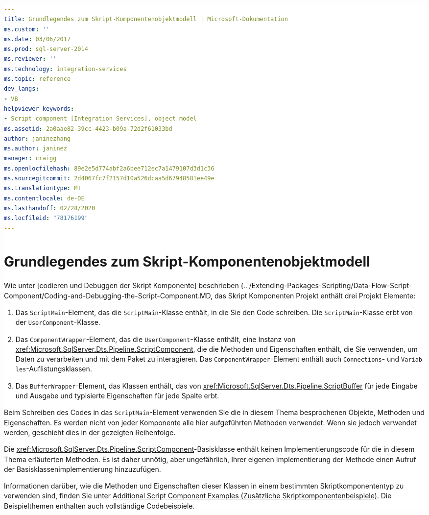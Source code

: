 ```yaml
---
title: Grundlegendes zum Skript-Komponentenobjektmodell | Microsoft-Dokumentation
ms.custom: ''
ms.date: 03/06/2017
ms.prod: sql-server-2014
ms.reviewer: ''
ms.technology: integration-services
ms.topic: reference
dev_langs:
- VB
helpviewer_keywords:
- Script component [Integration Services], object model
ms.assetid: 2a0aae82-39cc-4423-b09a-72d2f61033bd
author: janinezhang
ms.author: janinez
manager: craigg
ms.openlocfilehash: 89e2e5d774abf2a6bee712ec7a1479107d3d1c36
ms.sourcegitcommit: 2d4067fc7f2157d10a526dcaa5d67948581ee49e
ms.translationtype: MT
ms.contentlocale: de-DE
ms.lasthandoff: 02/28/2020
ms.locfileid: "78176199"
---
```

# <a name="understanding-the-script-component-object-model"></a>Grundlegendes zum Skript-Komponentenobjektmodell
  Wie unter [codieren und Debuggen der Skript Komponente] beschrieben (.. /Extending-Packages-Scripting/Data-Flow-Script-Component/Coding-and-Debugging-the-Script-Component.MD, das Skript Komponenten Projekt enthält drei Projekt Elemente:

1.  Das `ScriptMain`-Element, das die `ScriptMain`-Klasse enthält, in die Sie den Code schreiben. Die `ScriptMain`-Klasse erbt von der `UserComponent`-Klasse.

2.  Das `ComponentWrapper`-Element, das die `UserComponent`-Klasse enthält, eine Instanz von <xref:Microsoft.SqlServer.Dts.Pipeline.ScriptComponent>, die die Methoden und Eigenschaften enthält, die Sie verwenden, um Daten zu verarbeiten und mit dem Paket zu interagieren. Das `ComponentWrapper`-Element enthält auch `Connections`- und `Variables`-Auflistungsklassen.

3.  Das `BufferWrapper`-Element, das Klassen enthält, das von <xref:Microsoft.SqlServer.Dts.Pipeline.ScriptBuffer> für jede Eingabe und Ausgabe und typisierte Eigenschaften für jede Spalte erbt.

 Beim Schreiben des Codes in das `ScriptMain`-Element verwenden Sie die in diesem Thema besprochenen Objekte, Methoden und Eigenschaften. Es werden nicht von jeder Komponente alle hier aufgeführten Methoden verwendet. Wenn sie jedoch verwendet werden, geschieht dies in der gezeigten Reihenfolge.

 Die <xref:Microsoft.SqlServer.Dts.Pipeline.ScriptComponent>-Basisklasse enthält keinen Implementierungscode für die in diesem Thema erläuterten Methoden. Es ist daher unnötig, aber ungefährlich, Ihrer eigenen Implementierung der Methode einen Aufruf der Basisklassenimplementierung hinzuzufügen.

 Informationen darüber, wie die Methoden und Eigenschaften dieser Klassen in einem bestimmten Skriptkomponententyp zu verwenden sind, finden Sie unter [Additional Script Component Examples (Zusätzliche Skriptkomponentenbeispiele)](../../extending-packages-scripting-data-flow-script-component-examples/additional-script-component-examples.md). Die Beispielthemen enthalten auch vollständige Codebeispiele.

